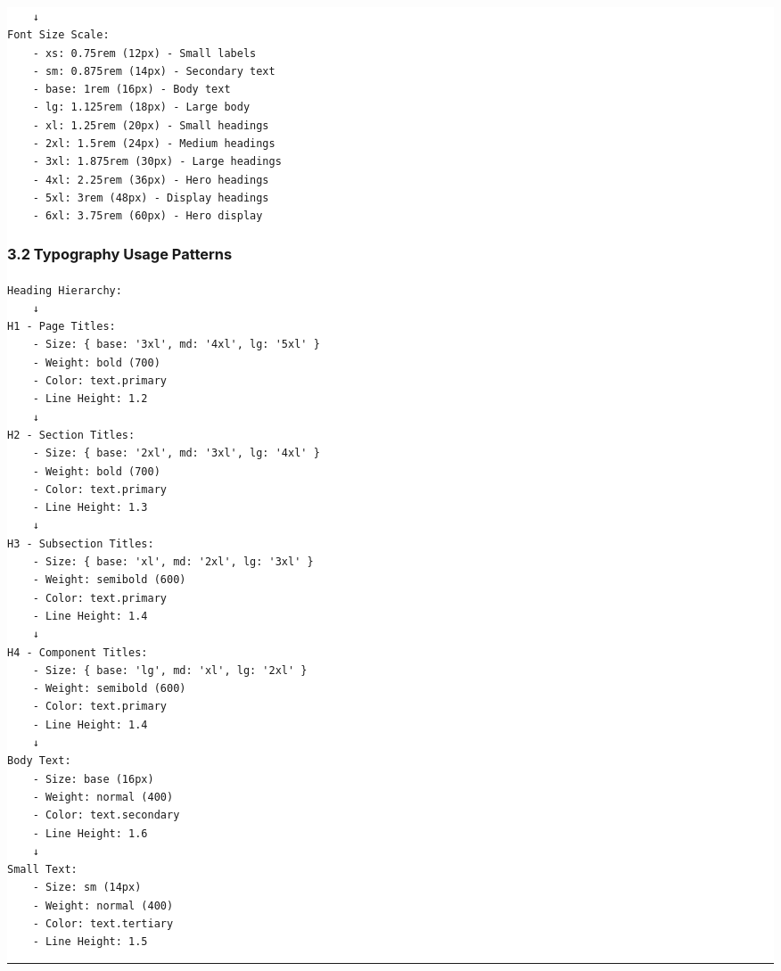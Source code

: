 ```
    ↓
Font Size Scale:
    - xs: 0.75rem (12px) - Small labels
    - sm: 0.875rem (14px) - Secondary text
    - base: 1rem (16px) - Body text
    - lg: 1.125rem (18px) - Large body
    - xl: 1.25rem (20px) - Small headings
    - 2xl: 1.5rem (24px) - Medium headings
    - 3xl: 1.875rem (30px) - Large headings
    - 4xl: 2.25rem (36px) - Hero headings
    - 5xl: 3rem (48px) - Display headings
    - 6xl: 3.75rem (60px) - Hero display
```

### 3.2 Typography Usage Patterns
```
Heading Hierarchy:
    ↓
H1 - Page Titles:
    - Size: { base: '3xl', md: '4xl', lg: '5xl' }
    - Weight: bold (700)
    - Color: text.primary
    - Line Height: 1.2
    ↓
H2 - Section Titles:
    - Size: { base: '2xl', md: '3xl', lg: '4xl' }
    - Weight: bold (700)
    - Color: text.primary
    - Line Height: 1.3
    ↓
H3 - Subsection Titles:
    - Size: { base: 'xl', md: '2xl', lg: '3xl' }
    - Weight: semibold (600)
    - Color: text.primary
    - Line Height: 1.4
    ↓
H4 - Component Titles:
    - Size: { base: 'lg', md: 'xl', lg: '2xl' }
    - Weight: semibold (600)
    - Color: text.primary
    - Line Height: 1.4
    ↓
Body Text:
    - Size: base (16px)
    - Weight: normal (400)
    - Color: text.secondary
    - Line Height: 1.6
    ↓
Small Text:
    - Size: sm (14px)
    - Weight: normal (400)
    - Color: text.tertiary
    - Line Height: 1.5
```

---